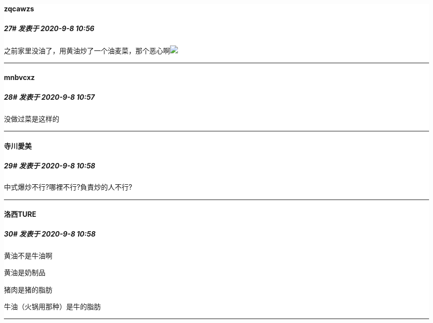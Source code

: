 ####  zqcawzs  
##### 27#       发表于 2020-9-8 10:56




之前家里没油了，用黄油炒了一个油麦菜，那个恶心啊<img src="https://static.saraba1st.com/image/smiley/face2017/001.png" referrerpolicy="no-referrer">







-----

####  mnbvcxz  
##### 28#       发表于 2020-9-8 10:57




没做过菜是这样的







-----

####  寺川愛美  
##### 29#       发表于 2020-9-8 10:58




中式爆炒不行?哪裡不行?負責炒的人不行?







-----

####  洛西TURE  
##### 30#       发表于 2020-9-8 10:58




黄油不是牛油啊

黄油是奶制品

猪肉是猪的脂肪

牛油（火锅用那种）是牛的脂肪







-----
